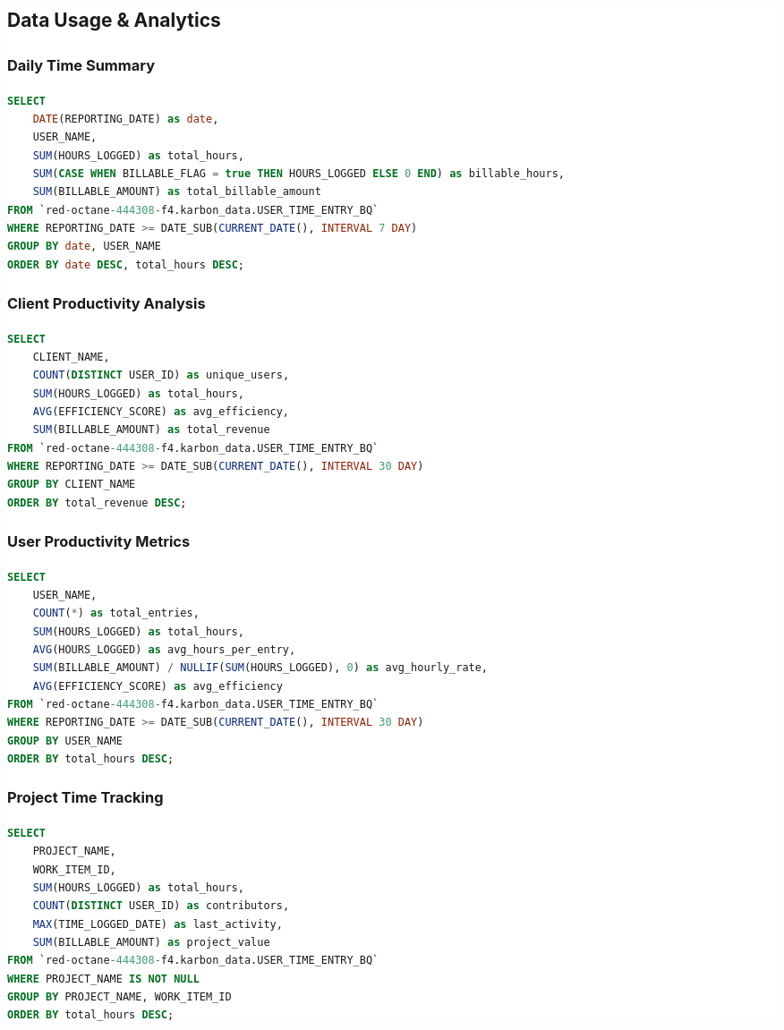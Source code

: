 ## Data Usage & Analytics

### Daily Time Summary
```sql
SELECT 
    DATE(REPORTING_DATE) as date,
    USER_NAME,
    SUM(HOURS_LOGGED) as total_hours,
    SUM(CASE WHEN BILLABLE_FLAG = true THEN HOURS_LOGGED ELSE 0 END) as billable_hours,
    SUM(BILLABLE_AMOUNT) as total_billable_amount
FROM `red-octane-444308-f4.karbon_data.USER_TIME_ENTRY_BQ`
WHERE REPORTING_DATE >= DATE_SUB(CURRENT_DATE(), INTERVAL 7 DAY)
GROUP BY date, USER_NAME
ORDER BY date DESC, total_hours DESC;
```

### Client Productivity Analysis
```sql
SELECT 
    CLIENT_NAME,
    COUNT(DISTINCT USER_ID) as unique_users,
    SUM(HOURS_LOGGED) as total_hours,
    AVG(EFFICIENCY_SCORE) as avg_efficiency,
    SUM(BILLABLE_AMOUNT) as total_revenue
FROM `red-octane-444308-f4.karbon_data.USER_TIME_ENTRY_BQ`
WHERE REPORTING_DATE >= DATE_SUB(CURRENT_DATE(), INTERVAL 30 DAY)
GROUP BY CLIENT_NAME
ORDER BY total_revenue DESC;
```

### User Productivity Metrics
```sql
SELECT 
    USER_NAME,
    COUNT(*) as total_entries,
    SUM(HOURS_LOGGED) as total_hours,
    AVG(HOURS_LOGGED) as avg_hours_per_entry,
    SUM(BILLABLE_AMOUNT) / NULLIF(SUM(HOURS_LOGGED), 0) as avg_hourly_rate,
    AVG(EFFICIENCY_SCORE) as avg_efficiency
FROM `red-octane-444308-f4.karbon_data.USER_TIME_ENTRY_BQ`
WHERE REPORTING_DATE >= DATE_SUB(CURRENT_DATE(), INTERVAL 30 DAY)
GROUP BY USER_NAME
ORDER BY total_hours DESC;
```

### Project Time Tracking
```sql
SELECT 
    PROJECT_NAME,
    WORK_ITEM_ID,
    SUM(HOURS_LOGGED) as total_hours,
    COUNT(DISTINCT USER_ID) as contributors,
    MAX(TIME_LOGGED_DATE) as last_activity,
    SUM(BILLABLE_AMOUNT) as project_value
FROM `red-octane-444308-f4.karbon_data.USER_TIME_ENTRY_BQ`
WHERE PROJECT_NAME IS NOT NULL
GROUP BY PROJECT_NAME, WORK_ITEM_ID
ORDER BY total_hours DESC;
```
